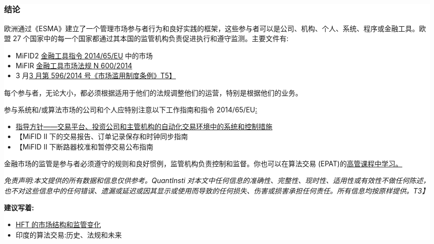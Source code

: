 ### **结论**

欧洲通过《ESMA》建立了一个管理市场参与者行为和良好实践的框架，这些参与者可以是公司、机构、个人、系统、程序或金融工具。欧盟 27 个国家中的每一个国家都通过其本国的监管机构负责促进执行和遵守监测。主要文件有:

*   MiFID2 [金融工具指令 2014/65/EU](https://eur-lex.europa.eu/legal-content/EN/TXT/PDF/?uri=CELEX:02014L0065-20160701&from=EN) 中的市场
*   MiFIR [金融工具市场法规 N 600/2014](https://eur-lex.europa.eu/legal-content/EN/TXT/PDF/?uri=CELEX:32014R0600&from=EN)
*   3 月[3 月第 596/2014 号《市场滥用制度条例》T5】](https://eur-lex.europa.eu/legal-content/EN/TXT/PDF/?uri=CELEX:32014R0596&from=EN)

每个参与者，无论大小，都必须根据适用于他们的法规调整他们的运营，特别是根据他们的业务。

参与系统和/或算法市场的公司和个人应特别注意以下工作指南和指令 2014/65/EU[:](https://eur-lex.europa.eu/legal-content/EN/TXT/PDF/?uri=CELEX:02014L0065-20160701&from=EN)

*   [指导方针——交易平台、投资公司和主管机构的自动化交易环境中的系统和控制措施](https://www.esma.europa.eu/system/files_force/library/2015/11/esma_2012_122_en.pdf?download=1)
*   【MiFID II 下的交易报告、订单记录保存和时钟同步指南
*   【MiFID II 下断路器校准和暂停交易公布指南

金融市场的监管是参与者必须遵守的规则和良好惯例，监管机构负责控制和监督。你也可以在算法交易 (EPAT)的[高管课程中学习。](https://www.quantinsti.com/)

*免责声明:本文提供的所有数据和信息仅供参考。QuantInsti 对本文中任何信息的准确性、完整性、现时性、适用性或有效性不做任何陈述，也不对这些信息中的任何错误、遗漏或延迟或因其显示或使用而导致的任何损失、伤害或损害承担任何责任。所有信息均按原样提供。T3】*

**建议写着:**

*   [HFT 的市场结构和监管变化](https://blog.quantinsti.com/market-structure-regulatory-changes-high-frequency-trading)
*   印度的算法交易:历史、法规和未来